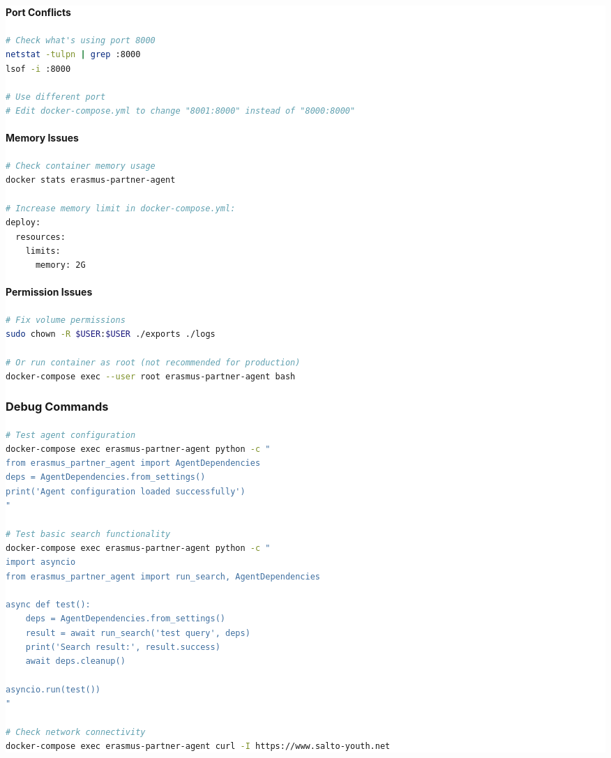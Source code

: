 #### Port Conflicts
```bash
# Check what's using port 8000
netstat -tulpn | grep :8000
lsof -i :8000

# Use different port
# Edit docker-compose.yml to change "8001:8000" instead of "8000:8000"
```

#### Memory Issues
```bash
# Check container memory usage
docker stats erasmus-partner-agent

# Increase memory limit in docker-compose.yml:
deploy:
  resources:
    limits:
      memory: 2G
```

#### Permission Issues
```bash
# Fix volume permissions
sudo chown -R $USER:$USER ./exports ./logs

# Or run container as root (not recommended for production)
docker-compose exec --user root erasmus-partner-agent bash
```

### Debug Commands
```bash
# Test agent configuration
docker-compose exec erasmus-partner-agent python -c "
from erasmus_partner_agent import AgentDependencies
deps = AgentDependencies.from_settings()
print('Agent configuration loaded successfully')
"

# Test basic search functionality
docker-compose exec erasmus-partner-agent python -c "
import asyncio
from erasmus_partner_agent import run_search, AgentDependencies

async def test():
    deps = AgentDependencies.from_settings()
    result = await run_search('test query', deps)
    print('Search result:', result.success)
    await deps.cleanup()

asyncio.run(test())
"

# Check network connectivity
docker-compose exec erasmus-partner-agent curl -I https://www.salto-youth.net
```
